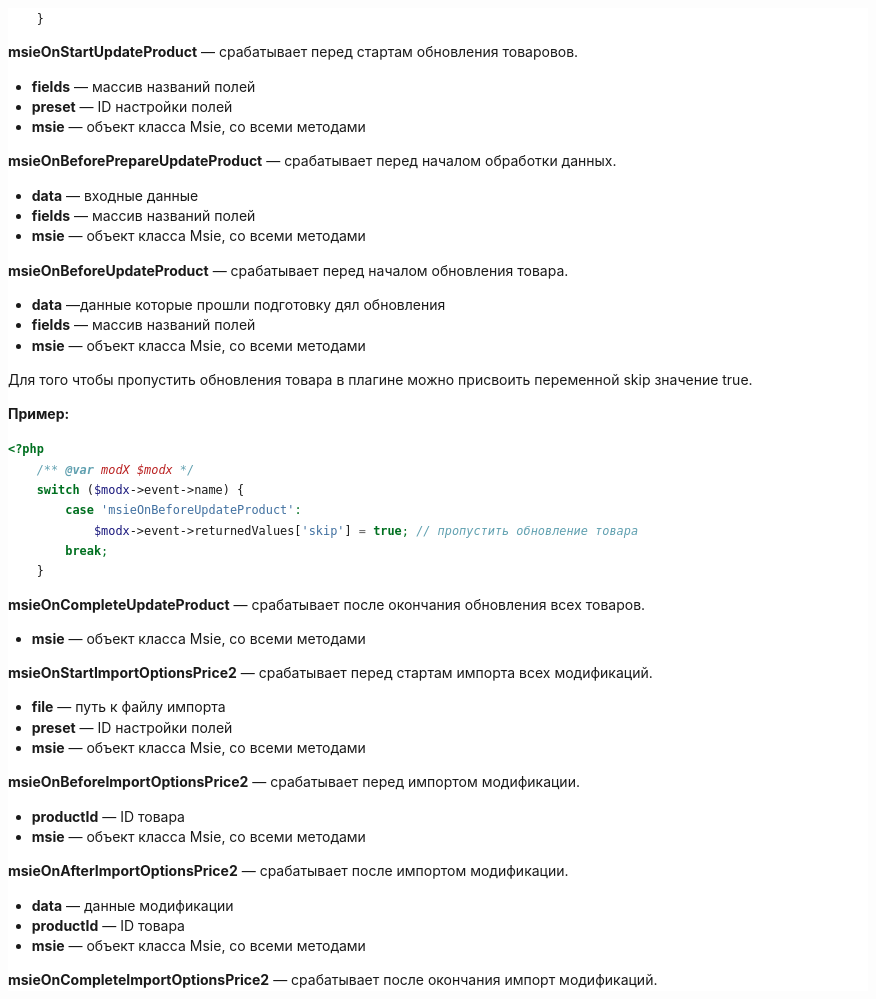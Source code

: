 ```php
    }
```

**msieOnStartUpdateProduct** — срабатывает перед стартам обновления товаровов.

* **fields** — массив названий полей
* **preset** — ID настройки полей
* **msie** — объект класса Msie, со всеми методами

**msieOnBeforePrepareUpdateProduct** — срабатывает перед началом обработки данных.

* **data** — входные данные
* **fields** — массив названий полей
* **msie** — объект класса Msie, со всеми методами

**msieOnBeforeUpdateProduct** — срабатывает перед началом обновления товара.

* **data** —данные которые прошли подготовку дял обновления
* **fields** — массив названий полей
* **msie** — объект класса Msie, со всеми методами

Для того чтобы пропустить обновления товара в плагине можно присвоить переменной skip значение true.

**Пример:**

```php
<?php
    /** @var modX $modx */
    switch ($modx->event->name) {
        case 'msieOnBeforeUpdateProduct':
            $modx->event->returnedValues['skip'] = true; // пропустить обновление товара
        break;
    }
```

**msieOnCompleteUpdateProduct** — срабатывает после окончания обновления всех товаров.

* **msie** — объект класса Msie, со всеми методами

**msieOnStartImportOptionsPrice2** — срабатывает перед стартам импорта всех модификаций.

* **file** — путь к файлу импорта
* **preset** — ID настройки полей
* **msie** — объект класса Msie, со всеми методами

**msieOnBeforeImportOptionsPrice2** — срабатывает перед импортом модификации.

* **productId** — ID товара
* **msie** — объект класса Msie, со всеми методами

**msieOnAfterImportOptionsPrice2** — срабатывает после импортом модификации.

* **data** — данные модификации
* **productId** — ID товара
* **msie** — объект класса Msie, со всеми методами

**msieOnCompleteImportOptionsPrice2** — срабатывает после окончания импорт модификаций.
